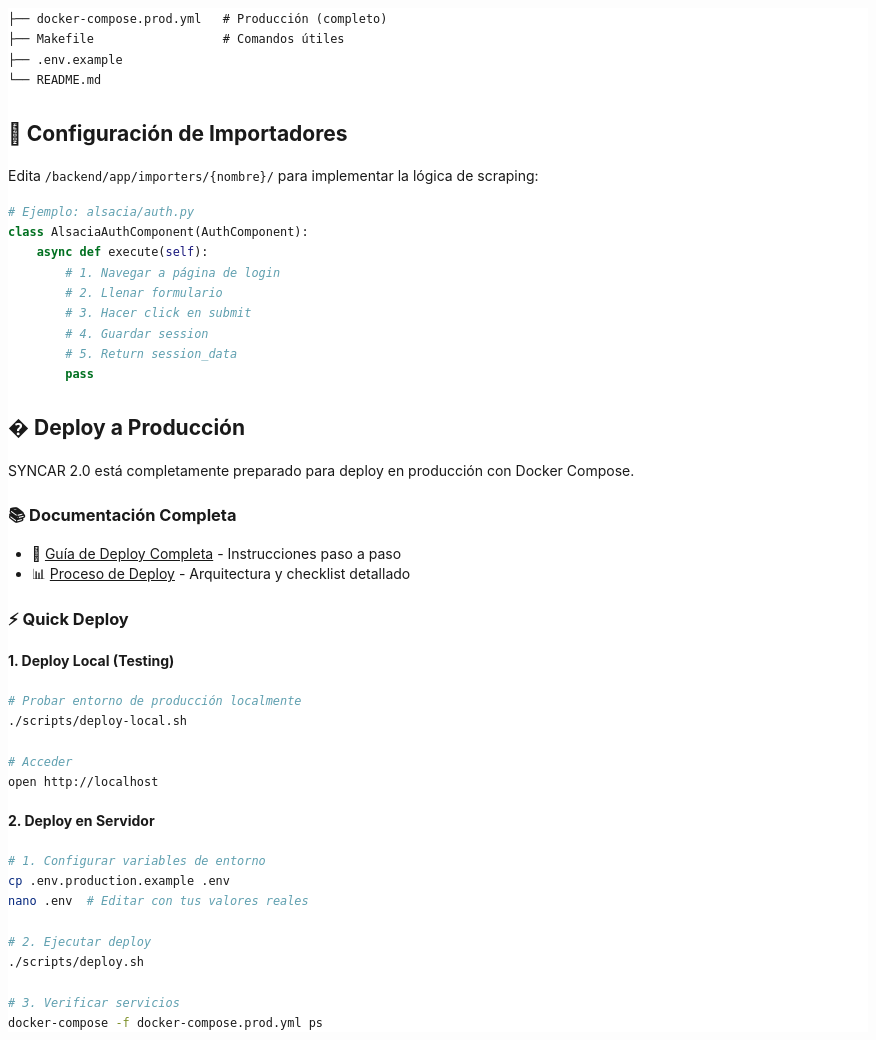 ```
├── docker-compose.prod.yml   # Producción (completo)
├── Makefile                  # Comandos útiles
├── .env.example
└── README.md
```

## 🔧 Configuración de Importadores

Edita `/backend/app/importers/{nombre}/` para implementar la lógica de scraping:

```python
# Ejemplo: alsacia/auth.py
class AlsaciaAuthComponent(AuthComponent):
    async def execute(self):
        # 1. Navegar a página de login
        # 2. Llenar formulario
        # 3. Hacer click en submit
        # 4. Guardar session
        # 5. Return session_data
        pass
```

## � Deploy a Producción

SYNCAR 2.0 está completamente preparado para deploy en producción con Docker Compose.

### 📚 Documentación Completa

- 📖 [Guía de Deploy Completa](docs/DEPLOY.md) - Instrucciones paso a paso
- 📊 [Proceso de Deploy](docs/DEPLOY_PROCESS.md) - Arquitectura y checklist detallado

### ⚡ Quick Deploy

#### 1. Deploy Local (Testing)
```bash
# Probar entorno de producción localmente
./scripts/deploy-local.sh

# Acceder
open http://localhost
```

#### 2. Deploy en Servidor

```bash
# 1. Configurar variables de entorno
cp .env.production.example .env
nano .env  # Editar con tus valores reales

# 2. Ejecutar deploy
./scripts/deploy.sh

# 3. Verificar servicios
docker-compose -f docker-compose.prod.yml ps
```
